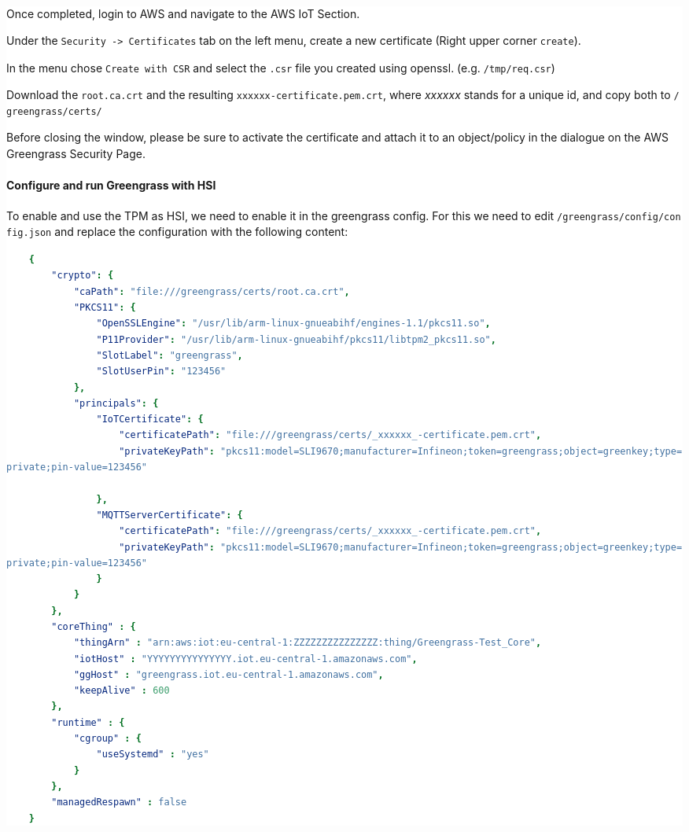 Once completed, login to AWS and navigate to the AWS IoT Section.

Under the `Security -> Certificates` tab on the left menu, create a new certificate (Right upper corner `create`).

In the menu chose `Create with CSR` and select the `.csr` file you created using openssl. (e.g. `/tmp/req.csr`)

Download the `root.ca.crt` and the resulting `xxxxxx-certificate.pem.crt`, where _xxxxxx_ stands for a unique id, and copy both to `/greengrass/certs/`

Before closing the window, please be sure to activate the certificate and attach it to an object/policy in the dialogue on the AWS Greengrass Security Page.


#### Configure and run Greengrass with HSI
To enable and use the TPM as HSI, we need to enable it in the greengrass config.
For this we need to edit `/greengrass/config/config.json` and replace the configuration with the following content:
```yaml
    {
        "crypto": {
            "caPath": "file:///greengrass/certs/root.ca.crt",
            "PKCS11": {
                "OpenSSLEngine": "/usr/lib/arm-linux-gnueabihf/engines-1.1/pkcs11.so",
                "P11Provider": "/usr/lib/arm-linux-gnueabihf/pkcs11/libtpm2_pkcs11.so",
                "SlotLabel": "greengrass",
                "SlotUserPin": "123456"
            },
            "principals": {
                "IoTCertificate": {
                    "certificatePath": "file:///greengrass/certs/_xxxxxx_-certificate.pem.crt",
                    "privateKeyPath": "pkcs11:model=SLI9670;manufacturer=Infineon;token=greengrass;object=greenkey;type=private;pin-value=123456"

                },
                "MQTTServerCertificate": {
                    "certificatePath": "file:///greengrass/certs/_xxxxxx_-certificate.pem.crt",
                    "privateKeyPath": "pkcs11:model=SLI9670;manufacturer=Infineon;token=greengrass;object=greenkey;type=private;pin-value=123456"
                }
            }
        },
        "coreThing" : {
            "thingArn" : "arn:aws:iot:eu-central-1:ZZZZZZZZZZZZZZZ:thing/Greengrass-Test_Core",
            "iotHost" : "YYYYYYYYYYYYYYY.iot.eu-central-1.amazonaws.com",
            "ggHost" : "greengrass.iot.eu-central-1.amazonaws.com",
            "keepAlive" : 600
        },
        "runtime" : {
            "cgroup" : {
                "useSystemd" : "yes"
            }
        },
        "managedRespawn" : false
    }
```
